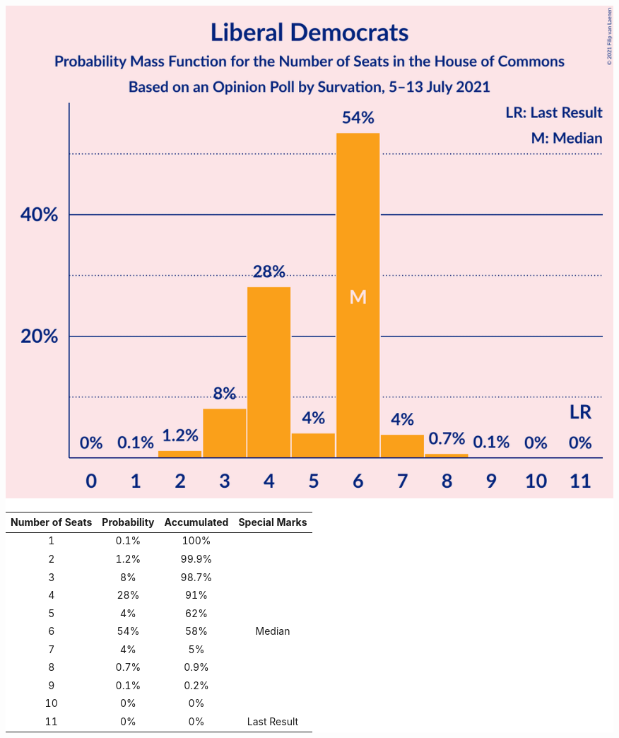 ![Graph with seats probability mass function not yet produced](2021-07-13-Survation-seats-pmf-liberaldemocrats.png "Seats Probability Mass Function")

| Number of Seats | Probability | Accumulated | Special Marks |
|:---------------:|:-----------:|:-----------:|:-------------:|
| 1 | 0.1% | 100% |  |
| 2 | 1.2% | 99.9% |  |
| 3 | 8% | 98.7% |  |
| 4 | 28% | 91% |  |
| 5 | 4% | 62% |  |
| 6 | 54% | 58% | Median |
| 7 | 4% | 5% |  |
| 8 | 0.7% | 0.9% |  |
| 9 | 0.1% | 0.2% |  |
| 10 | 0% | 0% |  |
| 11 | 0% | 0% | Last Result |
